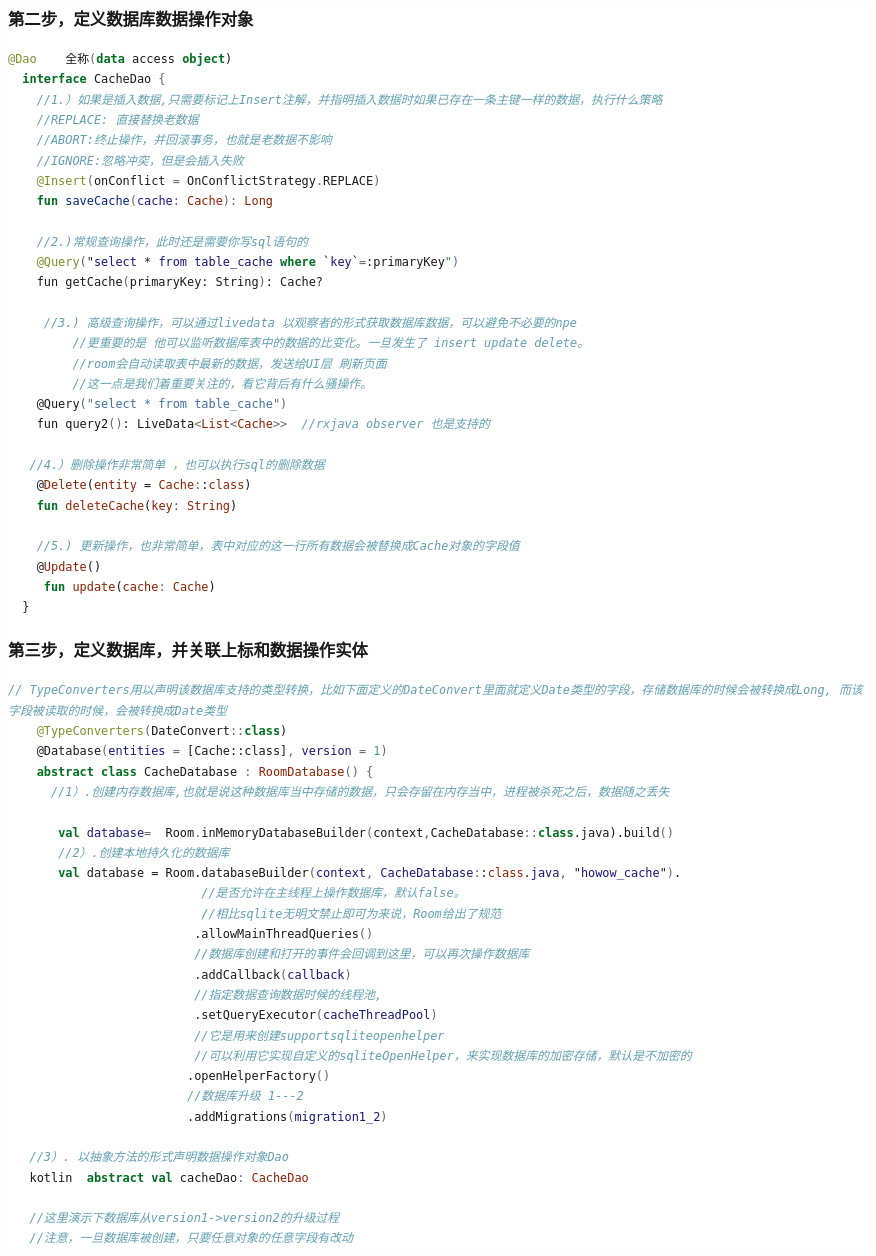 ### 第二步，定义数据库数据操作对象

```kotlin
@Dao    全称(data access object)
  interface CacheDao {
    //1.）如果是插入数据,只需要标记上Insert注解，并指明插入数据时如果已存在一条主键一样的数据，执行什么策略
    //REPLACE: 直接替换老数据
    //ABORT:终止操作，并回滚事务，也就是老数据不影响
    //IGNORE:忽略冲突，但是会插入失败
    @Insert(onConflict = OnConflictStrategy.REPLACE)
    fun saveCache(cache: Cache): Long
    
    //2.)常规查询操作，此时还是需要你写sql语句的
    @Query("select * from table_cache where `key`=:primaryKey")
    fun getCache(primaryKey: String): Cache?  
   
     //3.) 高级查询操作，可以通过livedata 以观察者的形式获取数据库数据，可以避免不必要的npe
         //更重要的是 他可以监听数据库表中的数据的比变化。一旦发生了 insert update delete。
         //room会自动读取表中最新的数据，发送给UI层 刷新页面
         //这一点是我们着重要关注的，看它背后有什么骚操作。
    @Query("select * from table_cache")
    fun query2(): LiveData<List<Cache>>  //rxjava observer 也是支持的

   //4.）删除操作非常简单 ，也可以执行sql的删除数据
    @Delete(entity = Cache::class)
    fun deleteCache(key: String)

    //5.) 更新操作，也非常简单，表中对应的这一行所有数据会被替换成Cache对象的字段值
    @Update()
     fun update(cache: Cache)
  }
```

### 第三步，定义数据库，并关联上标和数据操作实体

```kotlin
// TypeConverters用以声明该数据库支持的类型转换，比如下面定义的DateConvert里面就定义Date类型的字段，存储数据库的时候会被转换成Long, 而该字段被读取的时候，会被转换成Date类型
    @TypeConverters(DateConvert::class) 
    @Database(entities = [Cache::class], version = 1)
    abstract class CacheDatabase : RoomDatabase() {
      //1）.创建内存数据库,也就是说这种数据库当中存储的数据，只会存留在内存当中，进程被杀死之后，数据随之丢失
      
       val database=  Room.inMemoryDatabaseBuilder(context,CacheDatabase::class.java).build()
       //2）.创建本地持久化的数据库
       val database = Room.databaseBuilder(context, CacheDatabase::class.java, "howow_cache").
                           //是否允许在主线程上操作数据库，默认false。
                           //相比sqlite无明文禁止即可为来说，Room给出了规范
                          .allowMainThreadQueries()
                          //数据库创建和打开的事件会回调到这里，可以再次操作数据库
                          .addCallback(callback)
                          //指定数据查询数据时候的线程池,
                          .setQueryExecutor(cacheThreadPool)
                          //它是用来创建supportsqliteopenhelper
                          //可以利用它实现自定义的sqliteOpenHelper，来实现数据库的加密存储，默认是不加密的
                         .openHelperFactory()
                         //数据库升级 1---2
                         .addMigrations(migration1_2)
                         
   //3）. 以抽象方法的形式声明数据操作对象Dao
   kotlin  abstract val cacheDao: CacheDao
      
   //这里演示下数据库从version1->version2的升级过程
   //注意，一旦数据库被创建，只要任意对象的任意字段有改动
```